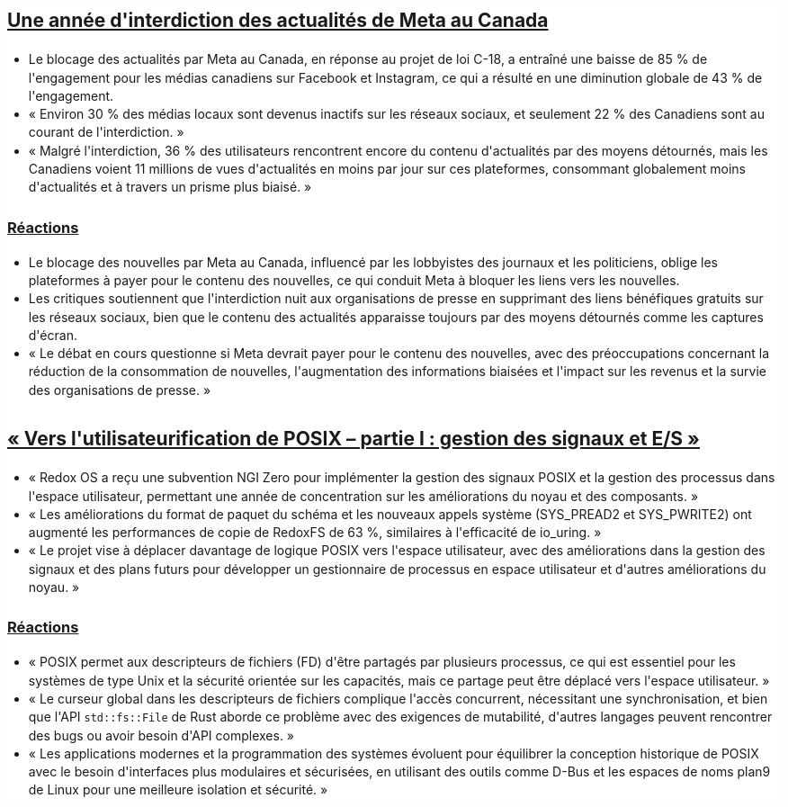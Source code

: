 ## [Une année d'interdiction des actualités de Meta au Canada](https://www.mediaecosystemobservatory.com/press-releases/old-news-new-reality-a-year-of-metas-news-ban-in-canada)

- Le blocage des actualités par Meta au Canada, en réponse au projet de loi C-18, a entraîné une baisse de 85 % de l'engagement pour les médias canadiens sur Facebook et Instagram, ce qui a résulté en une diminution globale de 43 % de l'engagement.
- « Environ 30 % des médias locaux sont devenus inactifs sur les réseaux sociaux, et seulement 22 % des Canadiens sont au courant de l'interdiction. »
- « Malgré l'interdiction, 36 % des utilisateurs rencontrent encore du contenu d'actualités par des moyens détournés, mais les Canadiens voient 11 millions de vues d'actualités en moins par jour sur ces plateformes, consommant globalement moins d'actualités et à travers un prisme plus biaisé. »

### [Réactions](https://news.ycombinator.com/item?id=41141779)

- Le blocage des nouvelles par Meta au Canada, influencé par les lobbyistes des journaux et les politiciens, oblige les plateformes à payer pour le contenu des nouvelles, ce qui conduit Meta à bloquer les liens vers les nouvelles.
- Les critiques soutiennent que l'interdiction nuit aux organisations de presse en supprimant des liens bénéfiques gratuits sur les réseaux sociaux, bien que le contenu des actualités apparaisse toujours par des moyens détournés comme les captures d'écran.
- « Le débat en cours questionne si Meta devrait payer pour le contenu des nouvelles, avec des préoccupations concernant la réduction de la consommation de nouvelles, l'augmentation des informations biaisées et l'impact sur les revenus et la survie des organisations de presse. »

## [« Vers l'utilisateurification de POSIX – partie I : gestion des signaux et E/S »](https://www.redox-os.org/news/kernel-11/)

- « Redox OS a reçu une subvention NGI Zero pour implémenter la gestion des signaux POSIX et la gestion des processus dans l'espace utilisateur, permettant une année de concentration sur les améliorations du noyau et des composants. »
- « Les améliorations du format de paquet du schéma et les nouveaux appels système (SYS_PREAD2 et SYS_PWRITE2) ont augmenté les performances de copie de RedoxFS de 63 %, similaires à l'efficacité de io_uring. »
- « Le projet vise à déplacer davantage de logique POSIX vers l'espace utilisateur, avec des améliorations dans la gestion des signaux et des plans futurs pour développer un gestionnaire de processus en espace utilisateur et d'autres améliorations du noyau. »

### [Réactions](https://news.ycombinator.com/item?id=41142686)

- « POSIX permet aux descripteurs de fichiers (FD) d'être partagés par plusieurs processus, ce qui est essentiel pour les systèmes de type Unix et la sécurité orientée sur les capacités, mais ce partage peut être déplacé vers l'espace utilisateur. »
- « Le curseur global dans les descripteurs de fichiers complique l'accès concurrent, nécessitant une synchronisation, et bien que l'API `std::fs::File` de Rust aborde ce problème avec des exigences de mutabilité, d'autres langages peuvent rencontrer des bugs ou avoir besoin d'API complexes. »
- « Les applications modernes et la programmation des systèmes évoluent pour équilibrer la conception historique de POSIX avec le besoin d'interfaces plus modulaires et sécurisées, en utilisant des outils comme D-Bus et les espaces de noms plan9 de Linux pour une meilleure isolation et sécurité. »
